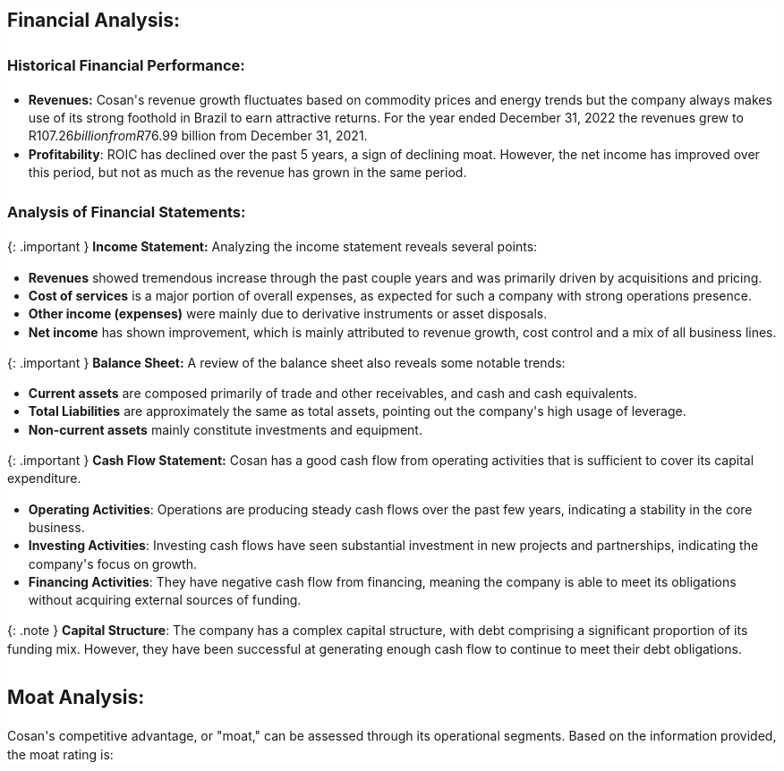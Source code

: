 ## Financial Analysis:

### Historical Financial Performance:
*  **Revenues:** Cosan's revenue growth fluctuates based on commodity prices and energy trends but the company always makes use of its strong foothold in Brazil to earn attractive returns. For the year ended December 31, 2022 the revenues grew to R$107.26 billion from R$76.99 billion from December 31, 2021. 
*   **Profitability**: ROIC has declined over the past 5 years, a sign of declining moat. However, the net income has improved over this period, but not as much as the revenue has grown in the same period.

### Analysis of Financial Statements:

{: .important }
**Income Statement:** Analyzing the income statement reveals several points:
*   **Revenues** showed tremendous increase through the past couple years and was primarily driven by acquisitions and pricing.
*    **Cost of services** is a major portion of overall expenses, as expected for such a company with strong operations presence.
*   **Other income (expenses)** were mainly due to derivative instruments or asset disposals.
*  **Net income** has shown improvement, which is mainly attributed to revenue growth, cost control and a mix of all business lines.

{: .important }
**Balance Sheet:** A review of the balance sheet also reveals some notable trends:
 *   **Current assets** are composed primarily of trade and other receivables, and cash and cash equivalents.
 *   **Total Liabilities** are approximately the same as total assets, pointing out the company's high usage of leverage.
*    **Non-current assets** mainly constitute investments and equipment.

{: .important }
**Cash Flow Statement:** Cosan has a good cash flow from operating activities that is sufficient to cover its capital expenditure.

*   **Operating Activities**: Operations are producing steady cash flows over the past few years, indicating a stability in the core business.
*  **Investing Activities**: Investing cash flows have seen substantial investment in new projects and partnerships, indicating the company's focus on growth.
*   **Financing Activities**: They have negative cash flow from financing, meaning the company is able to meet its obligations without acquiring external sources of funding.

{: .note }
**Capital Structure**: The company has a complex capital structure, with debt comprising a significant proportion of its funding mix. However, they have been successful at generating enough cash flow to continue to meet their debt obligations.

## Moat Analysis:

Cosan's competitive advantage, or "moat," can be assessed through its operational segments. Based on the information provided, the moat rating is:
